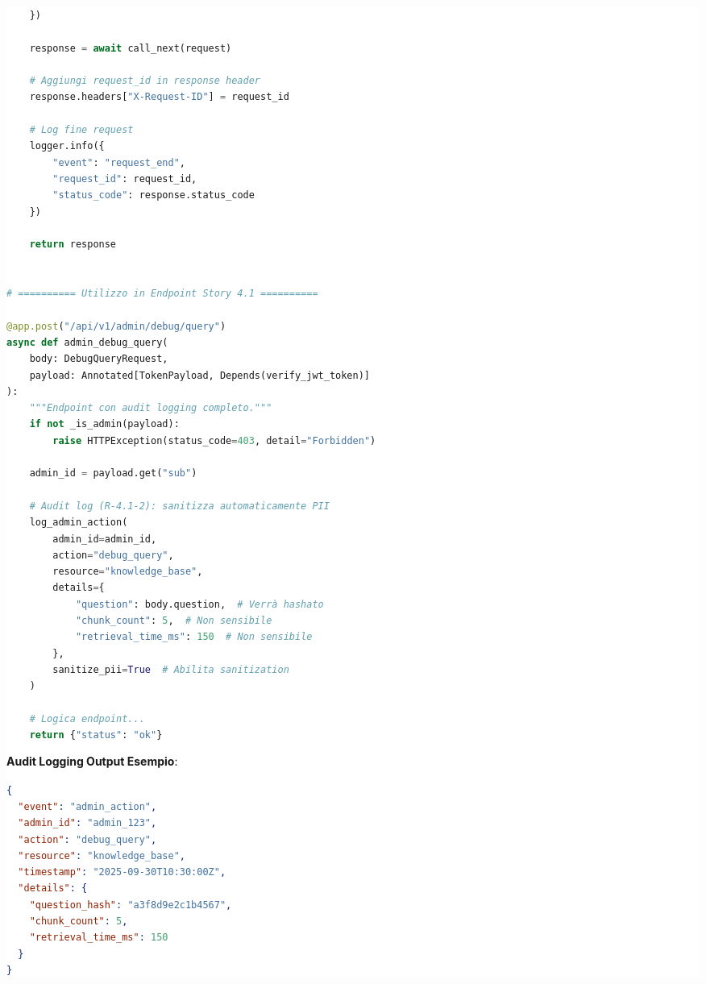 ```python
    })
    
    response = await call_next(request)
    
    # Aggiungi request_id in response header
    response.headers["X-Request-ID"] = request_id
    
    # Log fine request
    logger.info({
        "event": "request_end",
        "request_id": request_id,
        "status_code": response.status_code
    })
    
    return response


# ========== Utilizzo in Endpoint Story 4.1 ==========

@app.post("/api/v1/admin/debug/query")
async def admin_debug_query(
    body: DebugQueryRequest,
    payload: Annotated[TokenPayload, Depends(verify_jwt_token)]
):
    """Endpoint con audit logging completo."""
    if not _is_admin(payload):
        raise HTTPException(status_code=403, detail="Forbidden")
    
    admin_id = payload.get("sub")
    
    # Audit log (R-4.1-2): sanitizza automaticamente PII
    log_admin_action(
        admin_id=admin_id,
        action="debug_query",
        resource="knowledge_base",
        details={
            "question": body.question,  # Verrà hashato
            "chunk_count": 5,  # Non sensibile
            "retrieval_time_ms": 150  # Non sensibile
        },
        sanitize_pii=True  # Abilita sanitization
    )
    
    # Logica endpoint...
    return {"status": "ok"}
```

**Audit Logging Output Esempio**:
```json
{
  "event": "admin_action",
  "admin_id": "admin_123",
  "action": "debug_query",
  "resource": "knowledge_base",
  "timestamp": "2025-09-30T10:30:00Z",
  "details": {
    "question_hash": "a3f8d9e2c1b4567",
    "chunk_count": 5,
    "retrieval_time_ms": 150
  }
}
```
